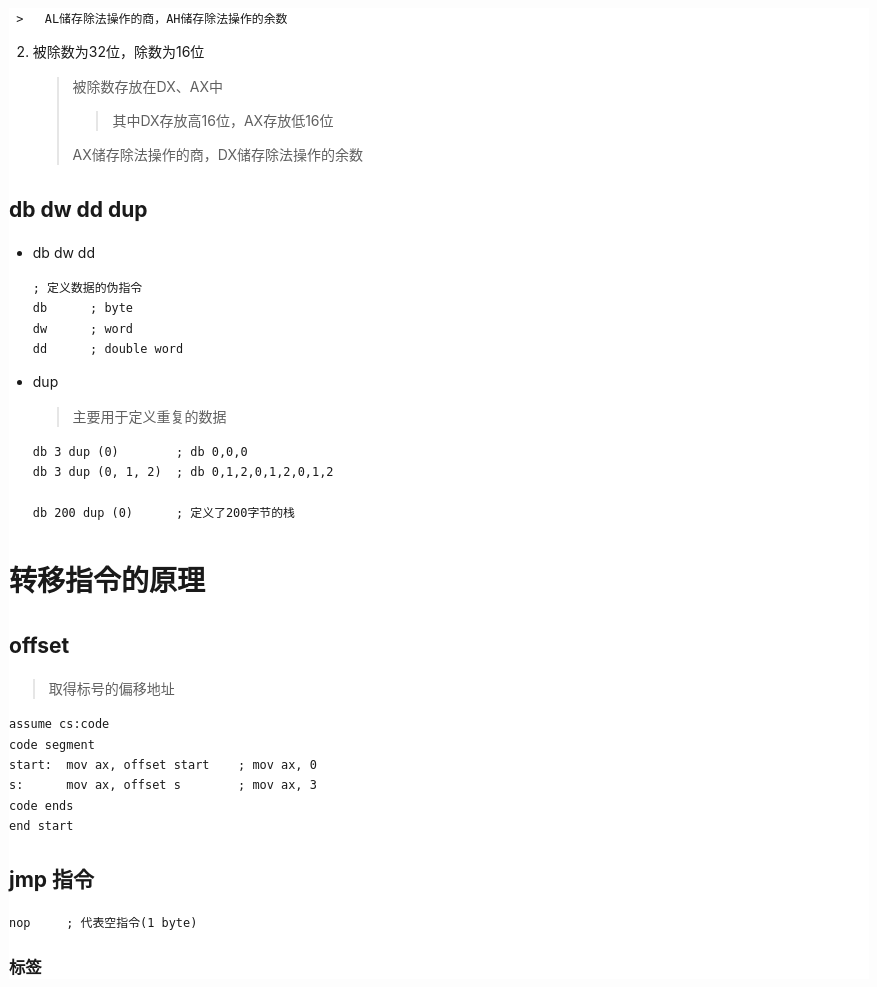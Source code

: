      >   AL储存除法操作的商，AH储存除法操作的余数

2.   被除数为32位，除数为16位

     >   被除数存放在DX、AX中
     >
     >   >   其中DX存放高16位，AX存放低16位
     >
     >   AX储存除法操作的商，DX储存除法操作的余数

## db dw dd dup

-   db dw dd

    ```assembly
    ; 定义数据的伪指令
    db		; byte
    dw		; word
    dd 		; double word
    ```

-   dup

    >   主要用于定义重复的数据

    ```assembly
    db 3 dup (0)		; db 0,0,0
    db 3 dup (0, 1, 2)	; db 0,1,2,0,1,2,0,1,2
    
    db 200 dup (0)		; 定义了200字节的栈
    ```

# 转移指令的原理

## offset

>   取得标号的偏移地址

```assembly
assume cs:code
code segment
start:	mov ax, offset start	; mov ax, 0
s:		mov ax, offset s		; mov ax, 3
code ends
end start
```

## jmp 指令

```assembly
nop		; 代表空指令(1 byte)
```

### 标签
